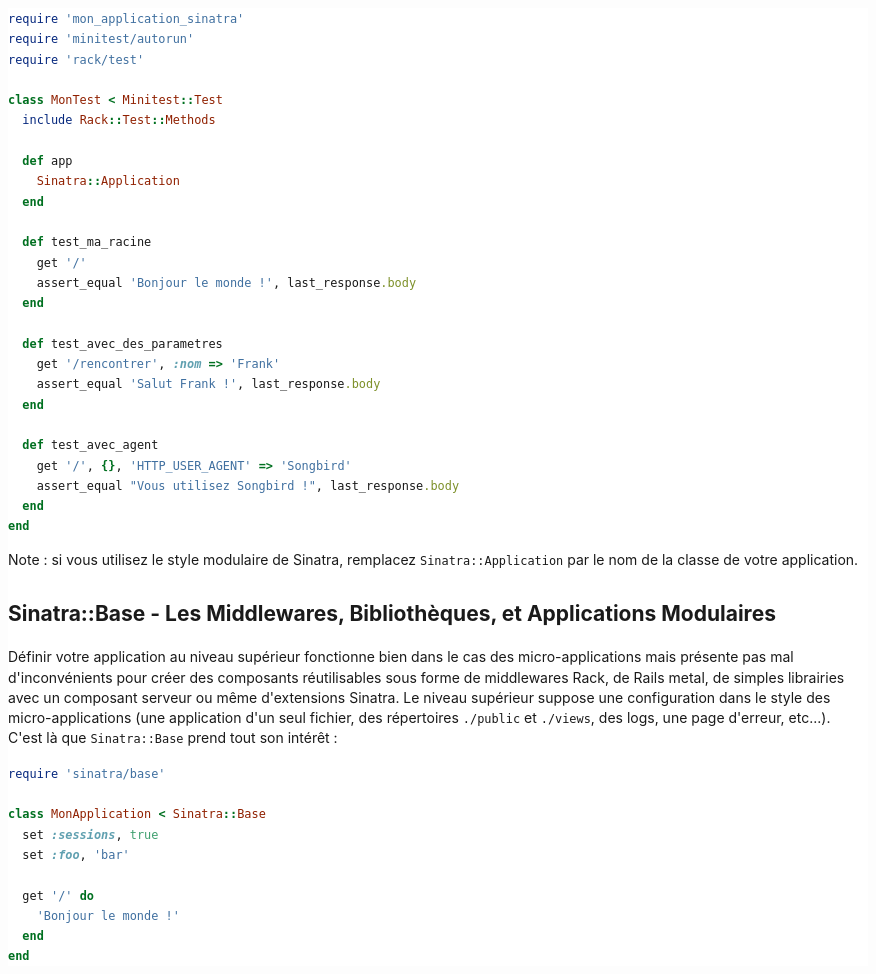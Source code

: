 ```ruby
require 'mon_application_sinatra'
require 'minitest/autorun'
require 'rack/test'

class MonTest < Minitest::Test
  include Rack::Test::Methods

  def app
    Sinatra::Application
  end

  def test_ma_racine
    get '/'
    assert_equal 'Bonjour le monde !', last_response.body
  end

  def test_avec_des_parametres
    get '/rencontrer', :nom => 'Frank'
    assert_equal 'Salut Frank !', last_response.body
  end

  def test_avec_agent
    get '/', {}, 'HTTP_USER_AGENT' => 'Songbird'
    assert_equal "Vous utilisez Songbird !", last_response.body
  end
end
```

Note : si vous utilisez le style modulaire de Sinatra, remplacez
`Sinatra::Application` par le nom de la classe de votre application.

## Sinatra::Base - Les Middlewares, Bibliothèques, et Applications Modulaires

Définir votre application au niveau supérieur fonctionne bien dans le cas des
micro-applications mais présente pas mal d'inconvénients pour créer des
composants réutilisables sous forme de middlewares Rack, de Rails metal, de
simples librairies avec un composant serveur ou même d'extensions Sinatra. Le
niveau supérieur suppose une configuration dans le style des micro-applications
(une application d'un seul fichier, des répertoires `./public` et
`./views`, des logs, une page d'erreur, etc...). C'est là que
`Sinatra::Base` prend tout son intérêt :

```ruby
require 'sinatra/base'

class MonApplication < Sinatra::Base
  set :sessions, true
  set :foo, 'bar'

  get '/' do
    'Bonjour le monde !'
  end
end
```
